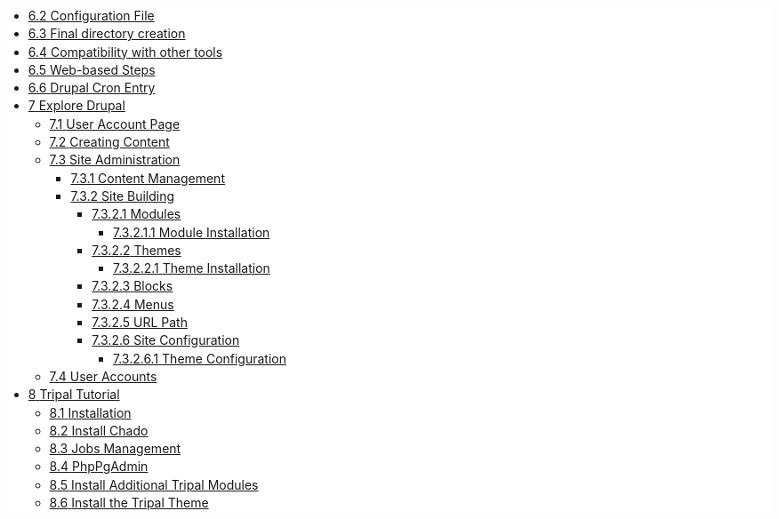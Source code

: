   - [<span class="tocnumber">6.2</span>
    <span class="toctext">Configuration
    File</span>](#Configuration_File)
  - [<span class="tocnumber">6.3</span> <span class="toctext">Final
    directory creation</span>](#Final_directory_creation)
  - [<span class="tocnumber">6.4</span>
    <span class="toctext">Compatibility with other
    tools</span>](#Compatibility_with_other_tools)
  - [<span class="tocnumber">6.5</span> <span class="toctext">Web-based
    Steps</span>](#Web-based_Steps)
  - [<span class="tocnumber">6.6</span> <span class="toctext">Drupal
    Cron Entry</span>](#Drupal_Cron_Entry)
- [<span class="tocnumber">7</span> <span class="toctext">Explore
  Drupal</span>](#Explore_Drupal)
  - [<span class="tocnumber">7.1</span> <span class="toctext">User
    Account Page</span>](#User_Account_Page)
  - [<span class="tocnumber">7.2</span> <span class="toctext">Creating
    Content</span>](#Creating_Content)
  - [<span class="tocnumber">7.3</span> <span class="toctext">Site
    Administration</span>](#Site_Administration)
    - [<span class="tocnumber">7.3.1</span>
      <span class="toctext">Content
      Management</span>](#Content_Management)
    - [<span class="tocnumber">7.3.2</span> <span class="toctext">Site
      Building</span>](#Site_Building)
      - [<span class="tocnumber">7.3.2.1</span>
        <span class="toctext">Modules</span>](#Modules)
        - [<span class="tocnumber">7.3.2.1.1</span>
          <span class="toctext">Module
          Installation</span>](#Module_Installation)
      - [<span class="tocnumber">7.3.2.2</span>
        <span class="toctext">Themes</span>](#Themes)
        - [<span class="tocnumber">7.3.2.2.1</span>
          <span class="toctext">Theme
          Installation</span>](#Theme_Installation)
      - [<span class="tocnumber">7.3.2.3</span>
        <span class="toctext">Blocks</span>](#Blocks)
      - [<span class="tocnumber">7.3.2.4</span>
        <span class="toctext">Menus</span>](#Menus)
      - [<span class="tocnumber">7.3.2.5</span>
        <span class="toctext">URL Path</span>](#URL_Path)
      - [<span class="tocnumber">7.3.2.6</span>
        <span class="toctext">Site
        Configuration</span>](#Site_Configuration)
        - [<span class="tocnumber">7.3.2.6.1</span>
          <span class="toctext">Theme
          Configuration</span>](#Theme_Configuration)
  - [<span class="tocnumber">7.4</span> <span class="toctext">User
    Accounts</span>](#User_Accounts)
- [<span class="tocnumber">8</span> <span class="toctext">Tripal
  Tutorial</span>](#Tripal_Tutorial)
  - [<span class="tocnumber">8.1</span>
    <span class="toctext">Installation</span>](#Installation)
  - [<span class="tocnumber">8.2</span> <span class="toctext">Install
    Chado</span>](#Install_Chado)
  - [<span class="tocnumber">8.3</span> <span class="toctext">Jobs
    Management</span>](#Jobs_Management)
  - [<span class="tocnumber">8.4</span>
    <span class="toctext">PhpPgAdmin</span>](#PhpPgAdmin)
  - [<span class="tocnumber">8.5</span> <span class="toctext">Install
    Additional Tripal
    Modules</span>](#Install_Additional_Tripal_Modules)
  - [<span class="tocnumber">8.6</span> <span class="toctext">Install
    the Tripal Theme</span>](#Install_the_Tripal_Theme)